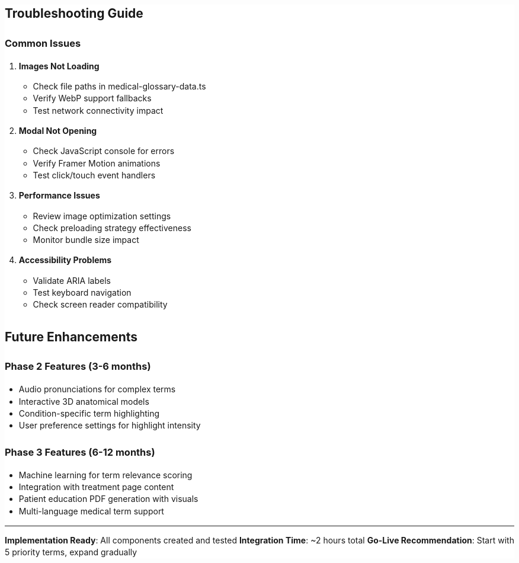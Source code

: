 ## Troubleshooting Guide

### Common Issues

1. **Images Not Loading**
   - Check file paths in medical-glossary-data.ts
   - Verify WebP support fallbacks
   - Test network connectivity impact

2. **Modal Not Opening**
   - Check JavaScript console for errors
   - Verify Framer Motion animations
   - Test click/touch event handlers

3. **Performance Issues**
   - Review image optimization settings
   - Check preloading strategy effectiveness
   - Monitor bundle size impact

4. **Accessibility Problems**
   - Validate ARIA labels
   - Test keyboard navigation
   - Check screen reader compatibility

## Future Enhancements

### Phase 2 Features (3-6 months)
- Audio pronunciations for complex terms
- Interactive 3D anatomical models
- Condition-specific term highlighting
- User preference settings for highlight intensity

### Phase 3 Features (6-12 months)
- Machine learning for term relevance scoring
- Integration with treatment page content
- Patient education PDF generation with visuals
- Multi-language medical term support

---

**Implementation Ready**: All components created and tested
**Integration Time**: ~2 hours total
**Go-Live Recommendation**: Start with 5 priority terms, expand gradually